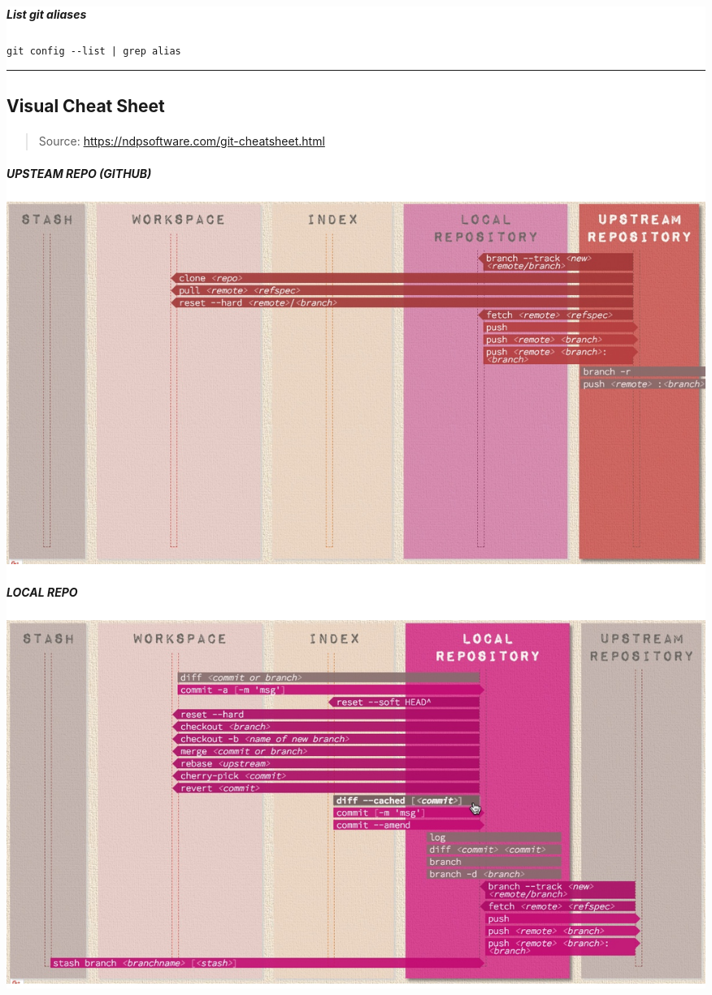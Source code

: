 ##### List git aliases
```shell
git config --list | grep alias
```

<hr>

## Visual Cheat Sheet
> Source: https://ndpsoftware.com/git-cheatsheet.html
##### UPSTEAM REPO (GITHUB)
<p align="center">
    <img alt="usr" src="./USR.jpg">
</p>

##### LOCAL REPO
<p align="center">
    <img alt="lr" src="./LR.jpg">
</p>